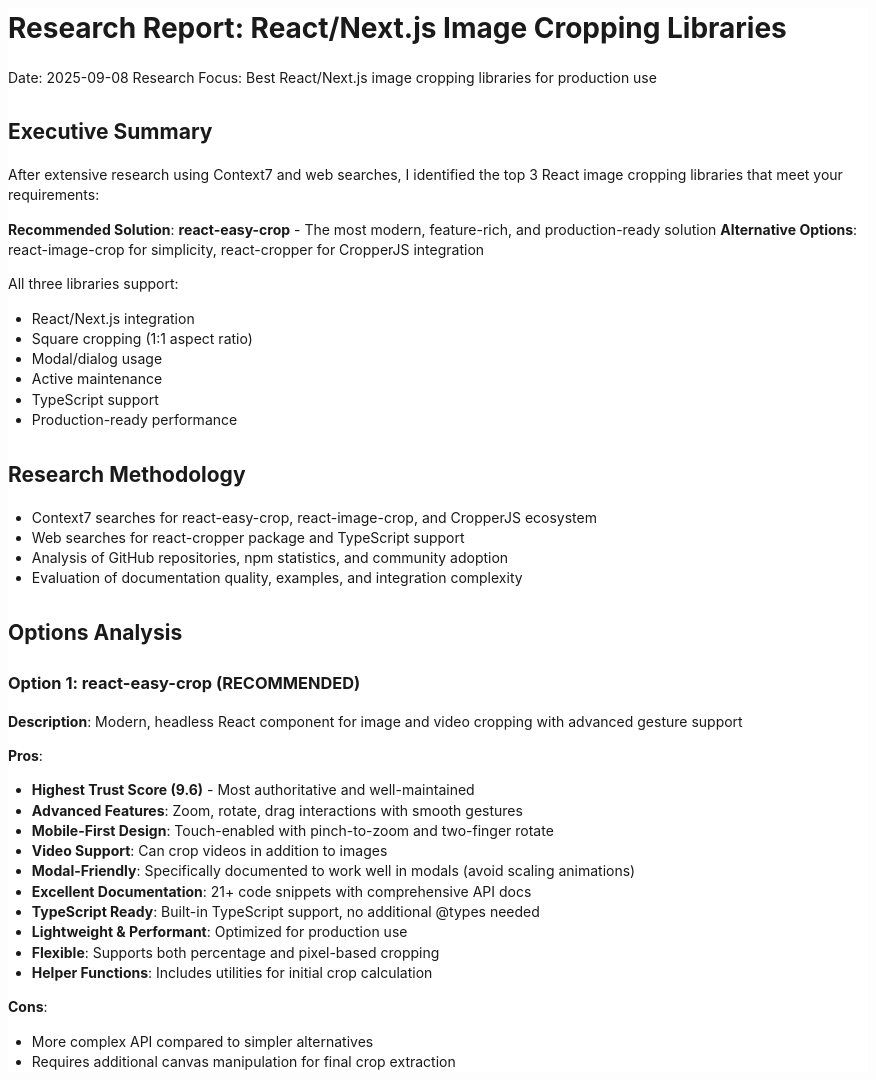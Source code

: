 # Research Report: React/Next.js Image Cropping Libraries
Date: 2025-09-08
Research Focus: Best React/Next.js image cropping libraries for production use

## Executive Summary

After extensive research using Context7 and web searches, I identified the top 3 React image cropping libraries that meet your requirements:

**Recommended Solution**: **react-easy-crop** - The most modern, feature-rich, and production-ready solution
**Alternative Options**: react-image-crop for simplicity, react-cropper for CropperJS integration

All three libraries support:
- React/Next.js integration
- Square cropping (1:1 aspect ratio) 
- Modal/dialog usage
- Active maintenance
- TypeScript support
- Production-ready performance

## Research Methodology

- Context7 searches for react-easy-crop, react-image-crop, and CropperJS ecosystem
- Web searches for react-cropper package and TypeScript support
- Analysis of GitHub repositories, npm statistics, and community adoption
- Evaluation of documentation quality, examples, and integration complexity

## Options Analysis

### Option 1: react-easy-crop (RECOMMENDED)

**Description**: Modern, headless React component for image and video cropping with advanced gesture support

**Pros**:
- **Highest Trust Score (9.6)** - Most authoritative and well-maintained
- **Advanced Features**: Zoom, rotate, drag interactions with smooth gestures
- **Mobile-First Design**: Touch-enabled with pinch-to-zoom and two-finger rotate
- **Video Support**: Can crop videos in addition to images
- **Modal-Friendly**: Specifically documented to work well in modals (avoid scaling animations)
- **Excellent Documentation**: 21+ code snippets with comprehensive API docs
- **TypeScript Ready**: Built-in TypeScript support, no additional @types needed
- **Lightweight & Performant**: Optimized for production use
- **Flexible**: Supports both percentage and pixel-based cropping
- **Helper Functions**: Includes utilities for initial crop calculation

**Cons**:
- More complex API compared to simpler alternatives
- Requires additional canvas manipulation for final crop extraction
